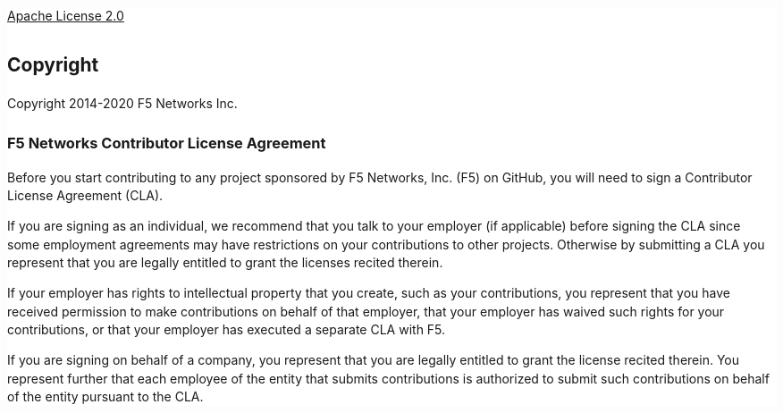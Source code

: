 [Apache License 2.0](LICENSE)

## Copyright

Copyright 2014-2020 F5 Networks Inc.

### F5 Networks Contributor License Agreement

Before you start contributing to any project sponsored by F5 Networks, Inc. (F5) on GitHub, you will need to sign a Contributor License Agreement (CLA).

If you are signing as an individual, we recommend that you talk to your employer (if applicable) before signing the CLA since some employment agreements may have restrictions on your contributions to other projects.
Otherwise by submitting a CLA you represent that you are legally entitled to grant the licenses recited therein.

If your employer has rights to intellectual property that you create, such as your contributions, you represent that you have received permission to make contributions on behalf of that employer, that your employer has waived such rights for your contributions, or that your employer has executed a separate CLA with F5.

If you are signing on behalf of a company, you represent that you are legally entitled to grant the license recited therein.
You represent further that each employee of the entity that submits contributions is authorized to submit such contributions on behalf of the entity pursuant to the CLA.

